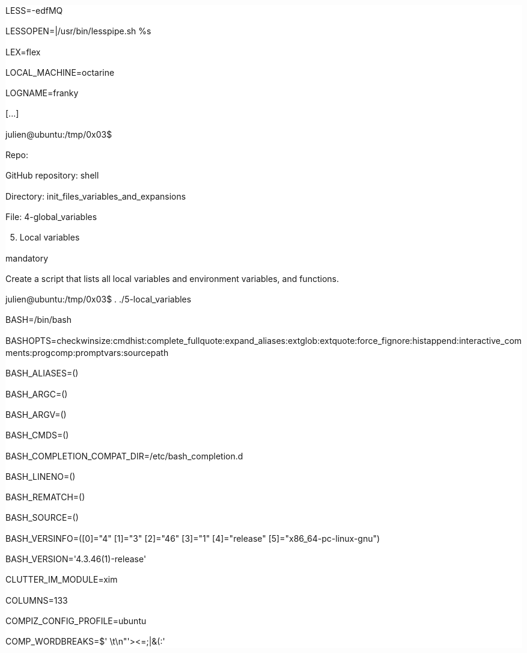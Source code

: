 LESS=-edfMQ

LESSOPEN=|/usr/bin/lesspipe.sh %s

LEX=flex

LOCAL_MACHINE=octarine

LOGNAME=franky

[...]

julien@ubuntu:/tmp/0x03$ 

Repo:



GitHub repository: shell

Directory: init_files_variables_and_expansions

File: 4-global_variables


5. Local variables

mandatory

Create a script that lists all local variables and environment variables, and functions.



julien@ubuntu:/tmp/0x03$ . ./5-local_variables

BASH=/bin/bash

BASHOPTS=checkwinsize:cmdhist:complete_fullquote:expand_aliases:extglob:extquote:force_fignore:histappend:interactive_comments:progcomp:promptvars:sourcepath

BASH_ALIASES=()

BASH_ARGC=()

BASH_ARGV=()

BASH_CMDS=()

BASH_COMPLETION_COMPAT_DIR=/etc/bash_completion.d

BASH_LINENO=()

BASH_REMATCH=()

BASH_SOURCE=()

BASH_VERSINFO=([0]="4" [1]="3" [2]="46" [3]="1" [4]="release" [5]="x86_64-pc-linux-gnu")

BASH_VERSION='4.3.46(1)-release'

CLUTTER_IM_MODULE=xim

COLUMNS=133

COMPIZ_CONFIG_PROFILE=ubuntu

COMP_WORDBREAKS=$' \t\n"\'><=;|&(:'
